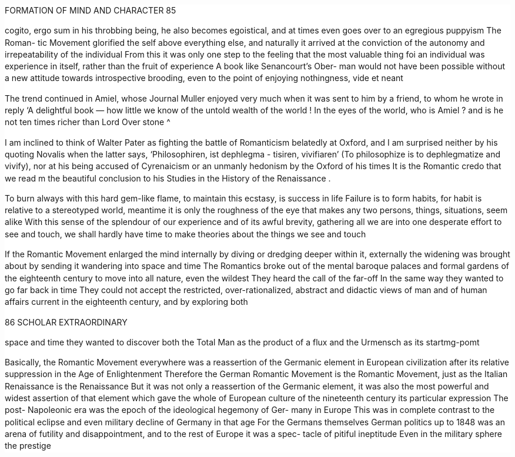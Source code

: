 

FORMATION OF MIND AND CHARACTER 85 

cogito, ergo sum in his throbbing being, he also becomes egoistical, 
and at times even goes over to an egregious puppyism The Roman- 
tic Movement glorified the self above everything else, and naturally 
it arrived at the conviction of the autonomy and irrepeatability of 
the individual From this it was only one step to the feeling that the 
most valuable thing foi an individual was experience in itself, 
rather than the fruit of experience A book like Senancourt’s Ober- 
man would not have been possible without a new attitude towards 
introspective brooding, even to the point of enjoying nothingness, 
vide et neant 

The trend continued in Amiel, whose Journal Muller enjoyed 
very much when it was sent to him by a friend, to whom he wrote 
in reply ‘A delightful book — how little we know of the untold 
wealth of the world ! In the eyes of the world, who is Amiel ? and is 
he not ten times richer than Lord Over stone ^ 

I am inclined to think of Walter Pater as fighting the battle of 
Romanticism belatedly at Oxford, and I am surprised neither by his 
quoting Novalis when the latter says, ‘Philosophiren, ist dephlegma - 
tisiren, vivifiaren’ (To philosophize is to dephlegmatize and vivify), 
nor at his being accused of Cyrenaicism or an unmanly hedonism 
by the Oxford of his times It is the Romantic credo that we read 
m the beautiful conclusion to his Studies in the History of the 
Renaissance . 

To burn always with this hard gem-like flame, to maintain this ecstasy, 
is success in life Failure is to form habits, for habit is relative to a 
stereotyped world, meantime it is only the roughness of the eye that 
makes any two persons, things, situations, seem alike With this 
sense of the splendour of our experience and of its awful brevity, 
gathering all we are into one desperate effort to see and touch, we shall 
hardly have time to make theories about the things we see and touch 

If the Romantic Movement enlarged the mind internally by 
diving or dredging deeper within it, externally the widening was 
brought about by sending it wandering into space and time The 
Romantics broke out of the mental baroque palaces and formal 
gardens of the eighteenth century to move into all nature, even the 
wildest They heard the call of the far-off In the same way they 
wanted to go far back in time They could not accept the restricted, 
over-rationalized, abstract and didactic views of man and of human 
affairs current in the eighteenth century, and by exploring both 



86 SCHOLAR EXTRAORDINARY 

space and time they wanted to discover both the Total Man as the 
product of a flux and the Urmensch as its startmg-pomt 

Basically, the Romantic Movement everywhere was a reassertion 
of the Germanic element in European civilization after its relative 
suppression in the Age of Enlightenment Therefore the German 
Romantic Movement is the Romantic Movement, just as the Italian 
Renaissance is the Renaissance But it was not only a reassertion of 
the Germanic element, it was also the most powerful and widest 
assertion of that element which gave the whole of European culture 
of the nineteenth century its particular expression The post- 
Napoleonic era was the epoch of the ideological hegemony of Ger- 
many in Europe This was in complete contrast to the political 
eclipse and even military decline of Germany in that age For the 
Germans themselves German politics up to 1848 was an arena of 
futility and disappointment, and to the rest of Europe it was a spec- 
tacle of pitiful ineptitude Even in the military sphere the prestige 